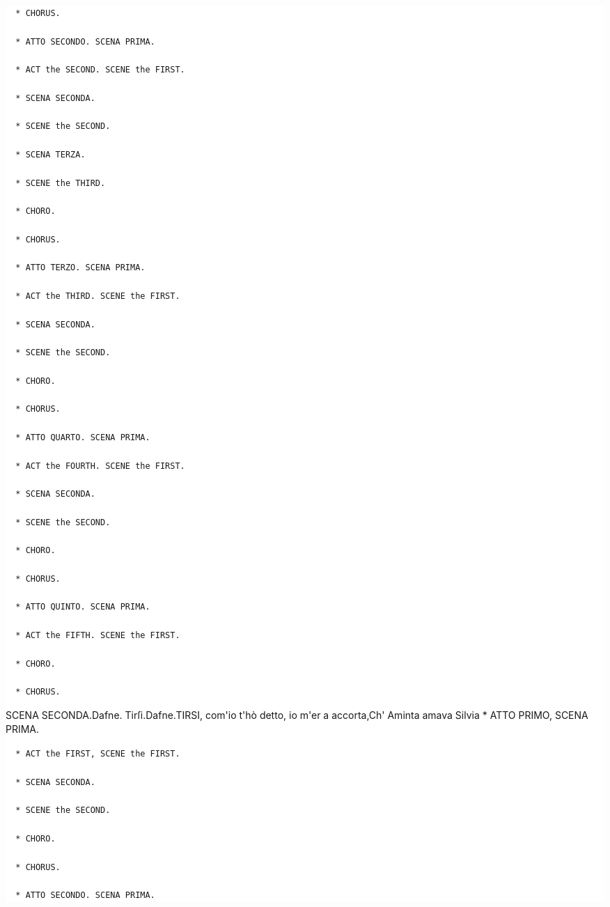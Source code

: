       * CHORUS.

      * ATTO SECONDO. SCENA PRIMA.

      * ACT the SECOND. SCENE the FIRST.

      * SCENA SECONDA.

      * SCENE the SECOND.

      * SCENA TERZA.

      * SCENE the THIRD.

      * CHORO.

      * CHORUS.

      * ATTO TERZO. SCENA PRIMA.

      * ACT the THIRD. SCENE the FIRST.

      * SCENA SECONDA.

      * SCENE the SECOND.

      * CHORO.

      * CHORUS.

      * ATTO QUARTO. SCENA PRIMA.

      * ACT the FOURTH. SCENE the FIRST.

      * SCENA SECONDA.

      * SCENE the SECOND.

      * CHORO.

      * CHORUS.

      * ATTO QUINTO. SCENA PRIMA.

      * ACT the FIFTH. SCENE the FIRST.

      * CHORO.

      * CHORUS.
SCENA SECONDA.Dafne. Tirſi.Dafne.TIRSI, com'io t'hò detto, io m'er a accorta,Ch' Aminta amava Silvia
      * ATTO PRIMO, SCENA PRIMA.

      * ACT the FIRST, SCENE the FIRST.

      * SCENA SECONDA.

      * SCENE the SECOND.

      * CHORO.

      * CHORUS.

      * ATTO SECONDO. SCENA PRIMA.
